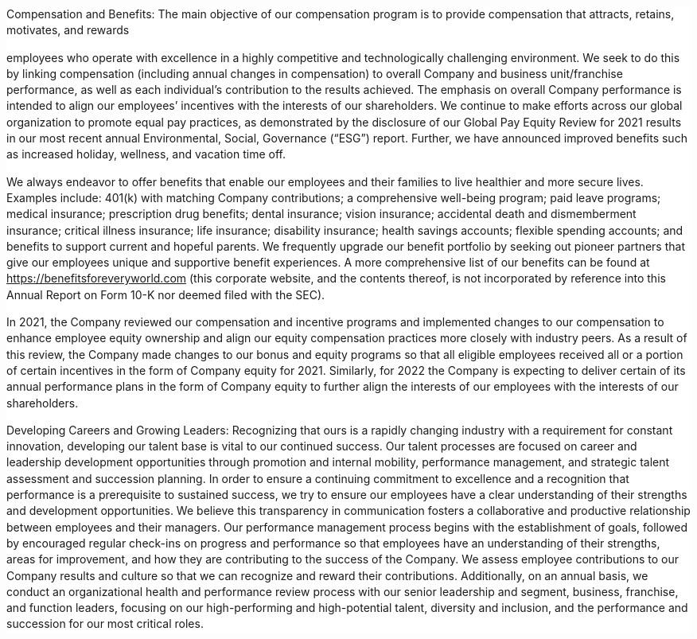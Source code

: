 Compensation and Benefits: The main objective of our compensation program is to provide compensation that attracts, retains, motivates, and rewards

employees who operate with excellence in a highly competitive and technologically challenging environment. We seek to do this by linking compensation
(including annual changes in compensation) to overall Company and business unit/franchise performance, as well as each individual’s contribution to the results
achieved. The emphasis on overall Company performance is intended to align our employees’ incentives with the interests of our shareholders. We continue to
make efforts across our global organization to promote equal pay practices, as demonstrated by the disclosure of our Global Pay Equity Review for 2021 results
in our most recent annual Environmental, Social, Governance (“ESG”) report. Further, we have announced improved benefits such as increased holiday,
wellness, and vacation time off.

We always endeavor to offer benefits that enable our employees and their families to live healthier and more secure lives. Examples include: 401(k) with
matching Company contributions; a comprehensive well-being program; paid leave programs; medical insurance; prescription drug benefits; dental insurance;
vision insurance; accidental death and dismemberment insurance; critical illness insurance; life insurance; disability insurance; health savings accounts; flexible
spending accounts; and benefits to support current and hopeful parents. We frequently upgrade our benefit portfolio by seeking out pioneer partners that give
our employees unique and supportive benefit experiences. A more comprehensive list of our benefits can be found at https://benefitsforeveryworld.com (this
corporate website, and the contents thereof, is not incorporated by reference into this Annual Report on Form 10-K nor deemed filed with the SEC).

In 2021, the Company reviewed our compensation and incentive programs and implemented changes to our compensation to enhance employee equity
ownership and align our equity compensation practices more closely with industry peers. As a result of this review, the Company made changes to our bonus
and equity programs so that all eligible employees received all or a portion of certain incentives in the form of Company equity for 2021. Similarly, for 2022 the
Company is expecting to deliver certain of its annual performance plans in the form of Company equity to further align the interests of our employees with the
interests of our shareholders.

Developing Careers and Growing Leaders: Recognizing that ours is a rapidly changing industry with a requirement for constant innovation, developing
our talent base is vital to our continued success. Our talent processes are focused on career and leadership development opportunities through promotion and
internal mobility, performance management, and strategic talent assessment and succession planning. In order to ensure a continuing commitment to excellence
and a recognition that performance is a prerequisite to sustained success, we try to ensure our employees have a clear understanding of their strengths and
development opportunities. We believe this transparency in communication fosters a collaborative and productive relationship between employees and their
managers. Our performance management process begins with the establishment of goals, followed by encouraged regular check-ins on progress and
performance so that employees have an understanding of their strengths, areas for improvement, and how they are contributing to the success of the Company.
We assess employee contributions to our Company results and culture so that we can recognize and reward their contributions. Additionally, on an annual basis,
we conduct an organizational health and performance review process with our senior leadership and segment, business, franchise, and function leaders, focusing
on our high-performing and high-potential talent, diversity and inclusion, and the performance and succession for our most critical roles.
